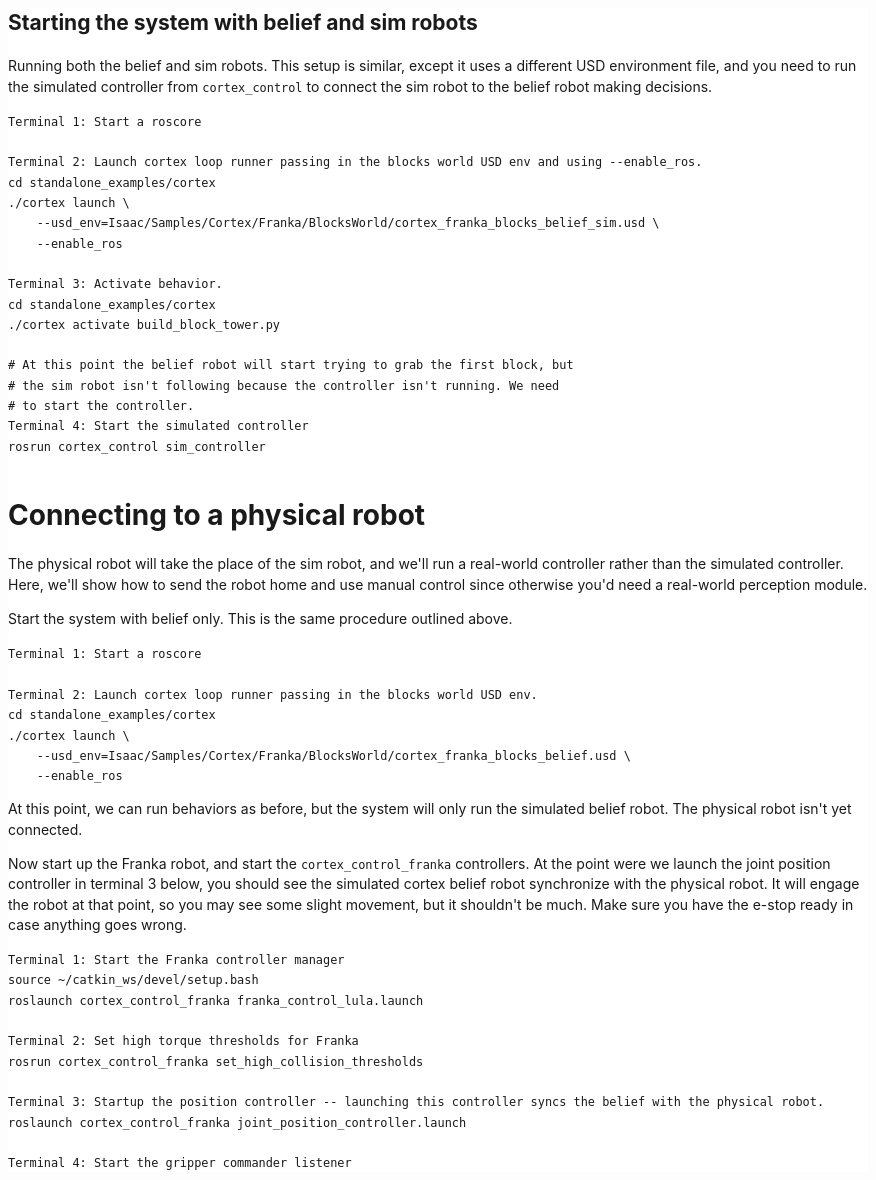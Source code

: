 ##  Starting the system with belief and sim robots

Running both the belief and sim robots. This setup is similar, except it uses a
different USD environment file, and you need to run the simulated controller
from `cortex_control` to connect the sim robot to the belief robot making decisions.
```
Terminal 1: Start a roscore

Terminal 2: Launch cortex loop runner passing in the blocks world USD env and using --enable_ros.
cd standalone_examples/cortex
./cortex launch \
    --usd_env=Isaac/Samples/Cortex/Franka/BlocksWorld/cortex_franka_blocks_belief_sim.usd \
    --enable_ros

Terminal 3: Activate behavior.
cd standalone_examples/cortex
./cortex activate build_block_tower.py

# At this point the belief robot will start trying to grab the first block, but
# the sim robot isn't following because the controller isn't running. We need
# to start the controller.
Terminal 4: Start the simulated controller
rosrun cortex_control sim_controller
```

#  Connecting to a physical robot

The physical robot will take the place of the sim robot, and we'll run a
real-world controller rather than the simulated controller. Here, we'll show
how to send the robot home and use manual control since otherwise you'd need a
real-world perception module.

Start the system with belief only. This is the same procedure outlined above.
```
Terminal 1: Start a roscore

Terminal 2: Launch cortex loop runner passing in the blocks world USD env.
cd standalone_examples/cortex
./cortex launch \
    --usd_env=Isaac/Samples/Cortex/Franka/BlocksWorld/cortex_franka_blocks_belief.usd \
    --enable_ros
```
At this point, we can run behaviors as before, but the system will only run the
simulated belief robot. The physical robot isn't yet connected.

Now start up the Franka robot, and start the `cortex_control_franka` controllers. At
the point were we launch the joint position controller in terminal 3 below, you
should see the simulated cortex belief robot synchronize with the physical
robot. It will engage the robot at that point, so you may see some slight
movement, but it shouldn't be much. Make sure you have the e-stop ready in case
anything goes wrong.
```
Terminal 1: Start the Franka controller manager
source ~/catkin_ws/devel/setup.bash
roslaunch cortex_control_franka franka_control_lula.launch

Terminal 2: Set high torque thresholds for Franka
rosrun cortex_control_franka set_high_collision_thresholds

Terminal 3: Startup the position controller -- launching this controller syncs the belief with the physical robot.
roslaunch cortex_control_franka joint_position_controller.launch

Terminal 4: Start the gripper commander listener
```